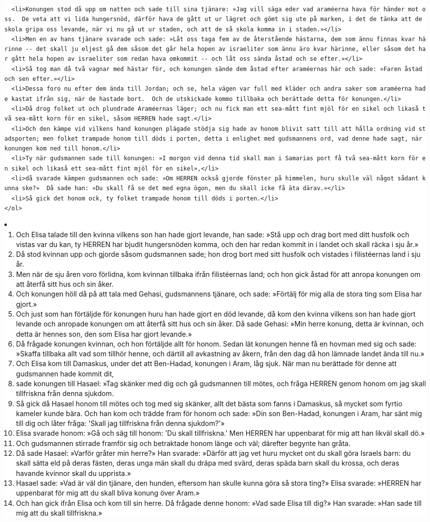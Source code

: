       <li>Konungen stod då upp om natten och sade till sina tjänare: »Jag vill säga eder vad araméerna hava för händer mot oss.  De veta att vi lida hungersnöd, därför hava de gått ut ur lägret och gömt sig ute på marken, i det de tänka att de skola gripa oss levande, när vi nu gå ut ur staden, och att de så skola komma in i staden.»</li>
      <li>Men en av hans tjänare svarade och sade: »Låt oss taga fem av de återstående hästarna, dem som ännu finnas kvar härinne -- det skall ju eljest gå dem såsom det går hela hopen av israeliter som ännu äro kvar härinne, eller såsom det har gått hela hopen av israeliter som redan hava omkommit -- och låt oss sända åstad och se efter.»</li>
      <li>Så tog man då två vagnar med hästar för, och konungen sände dem åstad efter araméernas här och sade: »Faren åstad och sen efter.»</li>
      <li>Dessa foro nu efter dem ända till Jordan; och se, hela vägen var full med kläder och andra saker som araméerna hade kastat ifrån sig, när de hastade bort.  Och de utskickade kommo tillbaka och berättade detta för konungen.</li>
      <li>Då drog folket ut och plundrade Araméernas läger; och nu fick man ett sea-mått fint mjöl för en sikel och likaså två sea-mått korn för en sikel, såsom HERREN hade sagt.</li>
      <li>Och den kämpe vid vilkens hand konungen plägade stödja sig hade av honom blivit satt till att hålla ordning vid stadsporten; men folket trampade honom till döds i porten, detta i enlighet med gudsmannens ord, vad denne hade sagt, när konungen kom ned till honom.</li>
      <li>Ty när gudsmannen sade till konungen: »I morgon vid denna tid skall man i Samarias port få två sea-mått korn för en sikel och likaså ett sea-mått fint mjöl för en sikel»,</li>
      <li>då svarade kämpen gudsmannen och sade: »Om HERREN också gjorde fönster på himmelen, huru skulle väl något sådant kunna ske?»  Då sade han: »Du skall få se det med egna ögon, men du skall icke få äta därav.»</li>
      <li>Så gick det honom ock, ty folket trampade honom till döds i porten.</li>
    </ol>
  </li>
  <li>
    <ol>
      <li>Och Elisa talade till den kvinna vilkens son han hade gjort levande, han sade: »Stå upp och drag bort med ditt husfolk och vistas var du kan, ty HERREN har bjudit hungersnöden komma, och den har redan kommit in i landet och skall räcka i sju år.»</li>
      <li>Då stod kvinnan upp och gjorde såsom gudsmannen sade; hon drog bort med sitt husfolk och vistades i filistéernas land i sju år.</li>
      <li>Men när de sju åren voro förlidna, kom kvinnan tillbaka ifrån filistéernas land; och hon gick åstad för att anropa konungen om att återfå sitt hus och sin åker.</li>
      <li>Och konungen höll då på att tala med Gehasi, gudsmannens tjänare, och sade: »Förtälj för mig alla de stora ting som Elisa har gjort.»</li>
      <li>Och just som han förtäljde för konungen huru han hade gjort en död levande, då kom den kvinna vilkens son han hade gjort levande och anropade konungen om att återfå sitt hus och sin åker.  Då sade Gehasi: »Min herre konung, detta är kvinnan, och detta är hennes son, den som Elisa har gjort levande.»</li>
      <li>Då frågade konungen kvinnan, och hon förtäljde allt för honom.  Sedan lät konungen henne få en hovman med sig och sade: »Skaffa tillbaka allt vad som tillhör henne, och därtill all avkastning av åkern, från den dag då hon lämnade landet ända till nu.»</li>
      <li>Och Elisa kom till Damaskus, under det att Ben-Hadad, konungen i Aram, låg sjuk.  När man nu berättade för denne att gudsmannen hade kommit dit,</li>
      <li>sade konungen till Hasael: »Tag skänker med dig och gå gudsmannen till mötes, och fråga HERREN genom honom om jag skall tillfriskna från denna sjukdom.</li>
      <li>Så gick då Hasael honom till mötes och tog med sig skänker, allt det bästa som fanns i Damaskus, så mycket som fyrtio kameler kunde bära.  Och han kom och trädde fram för honom och sade: »Din son Ben-Hadad, konungen i Aram, har sänt mig till dig och låter fråga: 'Skall jag tillfriskna från denna sjukdom?'»</li>
      <li>Elisa svarade honom: »Gå och säg till honom: 'Du skall tillfriskna.'  Men HERREN har uppenbarat för mig att han likväl skall dö.»</li>
      <li>Och gudsmannen stirrade framför sig och betraktade honom länge och väl; därefter begynte han gråta.</li>
      <li>Då sade Hasael: »Varför gråter min herre?»  Han svarade: »Därför att jag vet huru mycket ont du skall göra Israels barn: du skall sätta eld på deras fästen, deras unga män skall du dräpa med svärd, deras späda barn skall du krossa, och deras havande kvinnor skall du upprista.»</li>
      <li>Hasael sade: »Vad är väl din tjänare, den hunden, eftersom han skulle kunna göra så stora ting?»  Elisa svarade: »HERREN har uppenbarat för mig att du skall bliva konung över Aram.»</li>
      <li>Och han gick ifrån Elisa och kom till sin herre.  Då frågade denne honom: »Vad sade Elisa till dig?»  Han svarade: »Han sade till mig att du skall tillfriskna.»</li>